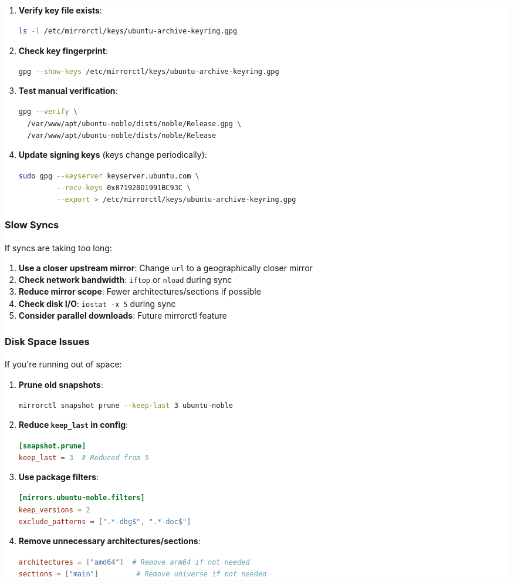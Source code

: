 1. **Verify key file exists**:
   ```bash
   ls -l /etc/mirrorctl/keys/ubuntu-archive-keyring.gpg
   ```

2. **Check key fingerprint**:
   ```bash
   gpg --show-keys /etc/mirrorctl/keys/ubuntu-archive-keyring.gpg
   ```

3. **Test manual verification**:
   ```bash
   gpg --verify \
     /var/www/apt/ubuntu-noble/dists/noble/Release.gpg \
     /var/www/apt/ubuntu-noble/dists/noble/Release
   ```

4. **Update signing keys** (keys change periodically):
   ```bash
   sudo gpg --keyserver keyserver.ubuntu.com \
            --recv-keys 0x871920D1991BC93C \
            --export > /etc/mirrorctl/keys/ubuntu-archive-keyring.gpg
   ```

### Slow Syncs

If syncs are taking too long:

1. **Use a closer upstream mirror**: Change `url` to a geographically closer mirror
2. **Check network bandwidth**: `iftop` or `nload` during sync
3. **Reduce mirror scope**: Fewer architectures/sections if possible
4. **Check disk I/O**: `iostat -x 5` during sync
5. **Consider parallel downloads**: Future mirrorctl feature

### Disk Space Issues

If you're running out of space:

1. **Prune old snapshots**:
   ```bash
   mirrorctl snapshot prune --keep-last 3 ubuntu-noble
   ```

2. **Reduce `keep_last` in config**:
   ```toml
   [snapshot.prune]
   keep_last = 3  # Reduced from 5
   ```

3. **Use package filters**:
   ```toml
   [mirrors.ubuntu-noble.filters]
   keep_versions = 2
   exclude_patterns = [".*-dbg$", ".*-doc$"]
   ```

4. **Remove unnecessary architectures/sections**:
   ```toml
   architectures = ["amd64"]  # Remove arm64 if not needed
   sections = ["main"]         # Remove universe if not needed
   ```
